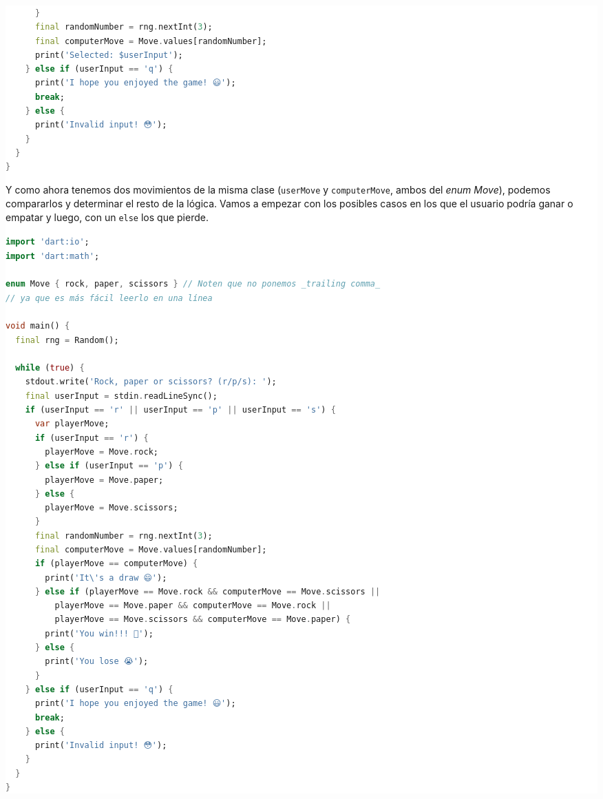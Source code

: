 ```dart
      }
      final randomNumber = rng.nextInt(3);
      final computerMove = Move.values[randomNumber];
      print('Selected: $userInput');
    } else if (userInput == 'q') {
      print('I hope you enjoyed the game! 😃');
      break;
    } else {
      print('Invalid input! 😳');
    }
  }
}
```

Y como ahora tenemos dos movimientos de la misma clase (`userMove` y `computerMove`, ambos del _enum Move_), podemos compararlos y determinar el resto de la lógica. Vamos a empezar con los posibles casos en los que el usuario podría ganar o empatar y luego, con un `else` los que pierde.

```dart
import 'dart:io';
import 'dart:math';

enum Move { rock, paper, scissors } // Noten que no ponemos _trailing comma_
// ya que es más fácil leerlo en una línea

void main() {
  final rng = Random();

  while (true) {
    stdout.write('Rock, paper or scissors? (r/p/s): ');
    final userInput = stdin.readLineSync();
    if (userInput == 'r' || userInput == 'p' || userInput == 's') {
      var playerMove;
      if (userInput == 'r') {
        playerMove = Move.rock;
      } else if (userInput == 'p') {
        playerMove = Move.paper;
      } else {
        playerMove = Move.scissors;
      }
      final randomNumber = rng.nextInt(3);
      final computerMove = Move.values[randomNumber];
      if (playerMove == computerMove) {
        print('It\'s a draw 😄');
      } else if (playerMove == Move.rock && computerMove == Move.scissors ||
          playerMove == Move.paper && computerMove == Move.rock ||
          playerMove == Move.scissors && computerMove == Move.paper) {
        print('You win!!! 🥳');
      } else {
        print('You lose 😭');
      }
    } else if (userInput == 'q') {
      print('I hope you enjoyed the game! 😃');
      break;
    } else {
      print('Invalid input! 😳');
    }
  }
}
```
